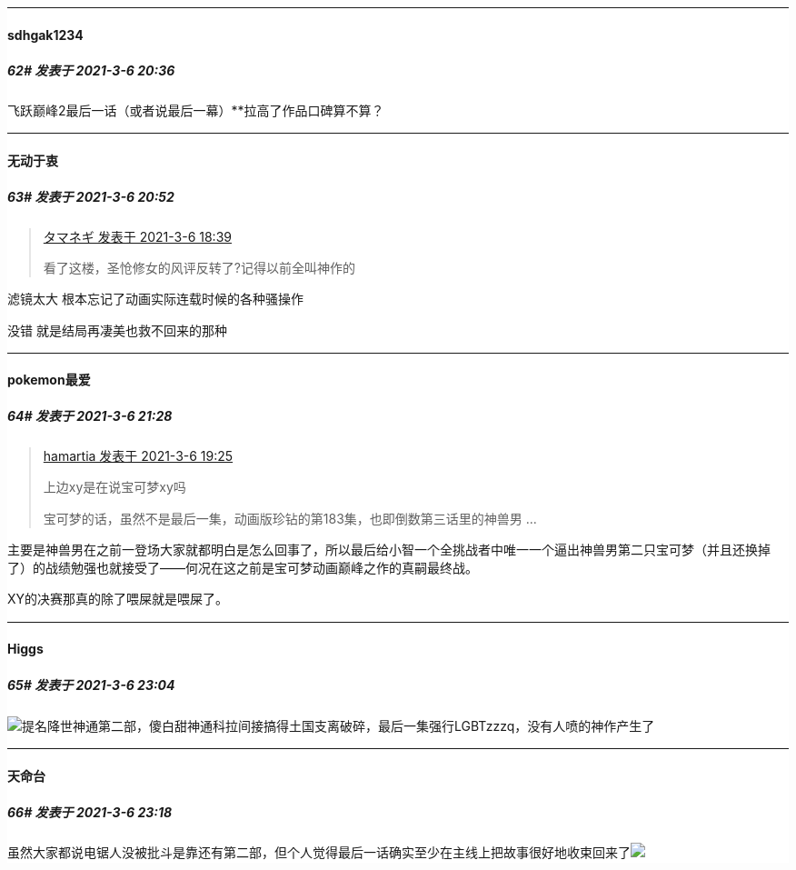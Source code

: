 
*****

####  sdhgak1234  
##### 62#       发表于 2021-3-6 20:36


飞跃巅峰2最后一话（或者说最后一幕）**拉高了作品口碑算不算？


*****

####  无动于衷  
##### 63#       发表于 2021-3-6 20:52


<blockquote><a href="httphttps://bbs.saraba1st.com/2b/forum.php?mod=redirect&amp;goto=findpost&amp;pid=50533158&amp;ptid=1991579" target="_blank">タマネギ 发表于 2021-3-6 18:39</a>

看了这楼，圣怆修女的风评反转了?记得以前全叫神作的</blockquote>
滤镜太大 根本忘记了动画实际连载时候的各种骚操作


没错 就是结局再凄美也救不回来的那种


*****

####  pokemon最爱  
##### 64#       发表于 2021-3-6 21:28


<blockquote><a href="httphttps://bbs.saraba1st.com/2b/forum.php?mod=redirect&amp;goto=findpost&amp;pid=50533613&amp;ptid=1991579" target="_blank">hamartia 发表于 2021-3-6 19:25</a>

上边xy是在说宝可梦xy吗


宝可梦的话，虽然不是最后一集，动画版珍钻的第183集，也即倒数第三话里的神兽男 ...</blockquote>
主要是神兽男在之前一登场大家就都明白是怎么回事了，所以最后给小智一个全挑战者中唯一一个逼出神兽男第二只宝可梦（并且还换掉了）的战绩勉强也就接受了——何况在这之前是宝可梦动画巅峰之作的真嗣最终战。

XY的决赛那真的除了喂屎就是喂屎了。


*****

####  Higgs  
##### 65#       发表于 2021-3-6 23:04


<img src="https://static.saraba1st.com/image/smiley/face2017/192.png" referrerpolicy="no-referrer">提名降世神通第二部，傻白甜神通科拉间接搞得土国支离破碎，最后一集强行LGBTzzzq，没有人喷的神作产生了


*****

####  天命台  
##### 66#       发表于 2021-3-6 23:18


虽然大家都说电锯人没被批斗是靠还有第二部，但个人觉得最后一话确实至少在主线上把故事很好地收束回来了<img src="https://static.saraba1st.com/image/smiley/face2017/007.png" referrerpolicy="no-referrer">
